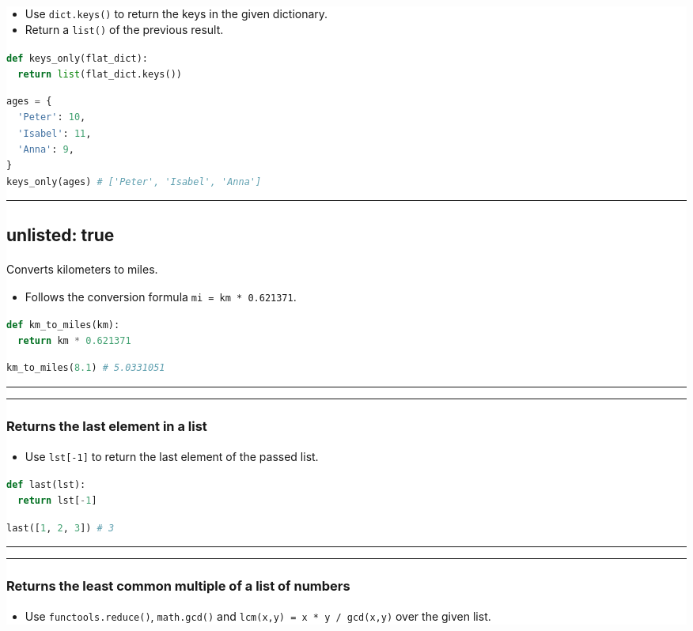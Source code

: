 -   Use `dict.keys()` to return the keys in the given dictionary.
-   Return a `list()` of the previous result.

```py
def keys_only(flat_dict):
  return list(flat_dict.keys())
```

```py
ages = {
  'Peter': 10,
  'Isabel': 11,
  'Anna': 9,
}
keys_only(ages) # ['Peter', 'Isabel', 'Anna']
```

---

## unlisted: true

Converts kilometers to miles.

-   Follows the conversion formula `mi = km * 0.621371`.

```py
def km_to_miles(km):
  return km * 0.621371
```

```py
km_to_miles(8.1) # 5.0331051
```

---

---

### Returns the last element in a list

-   Use `lst[-1]` to return the last element of the passed list.

```py
def last(lst):
  return lst[-1]
```

```py
last([1, 2, 3]) # 3
```

---

---

### Returns the least common multiple of a list of numbers

-   Use `functools.reduce()`, `math.gcd()` and `lcm(x,y) = x * y / gcd(x,y)` over the given list.
